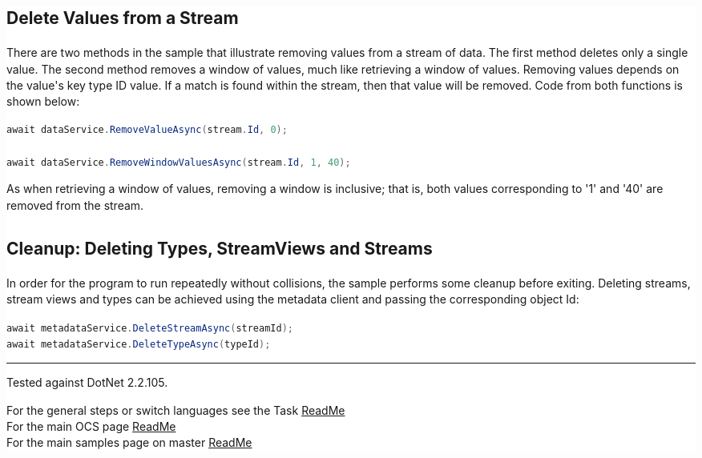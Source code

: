 ## Delete Values from a Stream

There are two methods in the sample that illustrate removing values from a stream of data. The first method deletes only a single value. The second method removes a window of values, much like retrieving a window of values. Removing values depends on the value's key type ID value. If a match is found within the stream, then that value will be removed. Code from both functions is shown below:

```C#
await dataService.RemoveValueAsync(stream.Id, 0);

await dataService.RemoveWindowValuesAsync(stream.Id, 1, 40);
```

As when retrieving a window of values, removing a window is inclusive; that is, both values corresponding to '1' and '40' are removed from the stream.

## Cleanup: Deleting Types, StreamViews and Streams

In order for the program to run repeatedly without collisions, the sample performs some cleanup before exiting. Deleting streams, stream views and types can be achieved using the metadata client and passing the corresponding object Id:

```C#
await metadataService.DeleteStreamAsync(streamId);
await metadataService.DeleteTypeAsync(typeId);
```

---

Tested against DotNet 2.2.105.

For the general steps or switch languages see the Task [ReadMe](../../../)  
For the main OCS page [ReadMe](https://github.com/osisoft/OSI-Samples-OCS)  
For the main samples page on master [ReadMe](https://github.com/osisoft/OSI-Samples)
